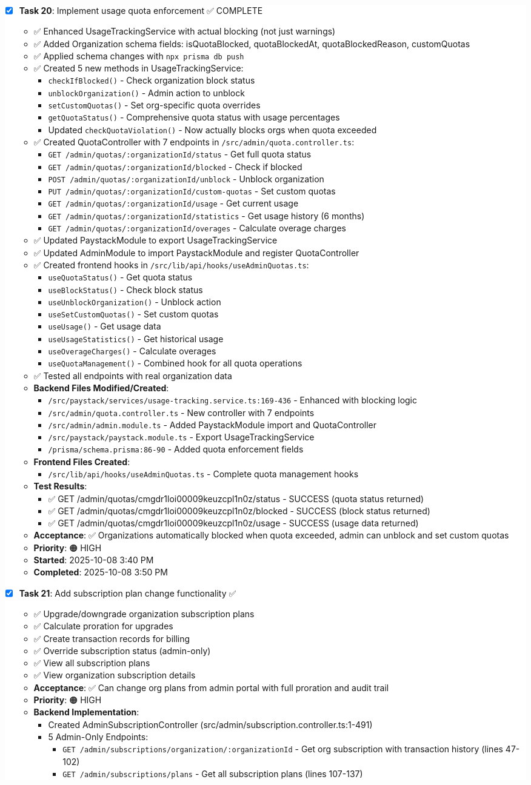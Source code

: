 - [x] **Task 20**: Implement usage quota enforcement ✅ COMPLETE
  - ✅ Enhanced UsageTrackingService with actual blocking (not just warnings)
  - ✅ Added Organization schema fields: isQuotaBlocked, quotaBlockedAt, quotaBlockedReason, customQuotas
  - ✅ Applied schema changes with `npx prisma db push`
  - ✅ Created 5 new methods in UsageTrackingService:
    - `checkIfBlocked()` - Check organization block status
    - `unblockOrganization()` - Admin action to unblock
    - `setCustomQuotas()` - Set org-specific quota overrides
    - `getQuotaStatus()` - Comprehensive quota status with usage percentages
    - Updated `checkQuotaViolation()` - Now actually blocks orgs when quota exceeded
  - ✅ Created QuotaController with 7 endpoints in `/src/admin/quota.controller.ts`:
    - `GET /admin/quotas/:organizationId/status` - Get full quota status
    - `GET /admin/quotas/:organizationId/blocked` - Check if blocked
    - `POST /admin/quotas/:organizationId/unblock` - Unblock organization
    - `PUT /admin/quotas/:organizationId/custom-quotas` - Set custom quotas
    - `GET /admin/quotas/:organizationId/usage` - Get current usage
    - `GET /admin/quotas/:organizationId/statistics` - Get usage history (6 months)
    - `GET /admin/quotas/:organizationId/overages` - Calculate overage charges
  - ✅ Updated PaystackModule to export UsageTrackingService
  - ✅ Updated AdminModule to import PaystackModule and register QuotaController
  - ✅ Created frontend hooks in `/src/lib/api/hooks/useAdminQuotas.ts`:
    - `useQuotaStatus()` - Get quota status
    - `useBlockStatus()` - Check block status
    - `useUnblockOrganization()` - Unblock action
    - `useSetCustomQuotas()` - Set custom quotas
    - `useUsage()` - Get usage data
    - `useUsageStatistics()` - Get historical usage
    - `useOverageCharges()` - Calculate overages
    - `useQuotaManagement()` - Combined hook for all quota operations
  - ✅ Tested all endpoints with real organization data
  - **Backend Files Modified/Created**:
    - `/src/paystack/services/usage-tracking.service.ts:169-436` - Enhanced with blocking logic
    - `/src/admin/quota.controller.ts` - New controller with 7 endpoints
    - `/src/admin/admin.module.ts` - Added PaystackModule import and QuotaController
    - `/src/paystack/paystack.module.ts` - Export UsageTrackingService
    - `/prisma/schema.prisma:86-90` - Added quota enforcement fields
  - **Frontend Files Created**:
    - `/src/lib/api/hooks/useAdminQuotas.ts` - Complete quota management hooks
  - **Test Results**:
    - ✅ GET /admin/quotas/cmgdr1loi00009keuzcpl1n0z/status - SUCCESS (quota status returned)
    - ✅ GET /admin/quotas/cmgdr1loi00009keuzcpl1n0z/blocked - SUCCESS (block status returned)
    - ✅ GET /admin/quotas/cmgdr1loi00009keuzcpl1n0z/usage - SUCCESS (usage data returned)
  - **Acceptance**: ✅ Organizations automatically blocked when quota exceeded, admin can unblock and set custom quotas
  - **Priority**: 🟠 HIGH
  - **Started**: 2025-10-08 3:40 PM
  - **Completed**: 2025-10-08 3:50 PM

- [x] **Task 21**: Add subscription plan change functionality ✅
  - ✅ Upgrade/downgrade organization subscription plans
  - ✅ Calculate proration for upgrades
  - ✅ Create transaction records for billing
  - ✅ Override subscription status (admin-only)
  - ✅ View all subscription plans
  - ✅ View organization subscription details
  - **Acceptance**: ✅ Can change org plans from admin portal with full proration and audit trail
  - **Priority**: 🟠 HIGH
  - **Backend Implementation**:
    - Created AdminSubscriptionController (src/admin/subscription.controller.ts:1-491)
    - 5 Admin-Only Endpoints:
      - `GET /admin/subscriptions/organization/:organizationId` - Get org subscription with transaction history (lines 47-102)
      - `GET /admin/subscriptions/plans` - Get all subscription plans (lines 107-137)
